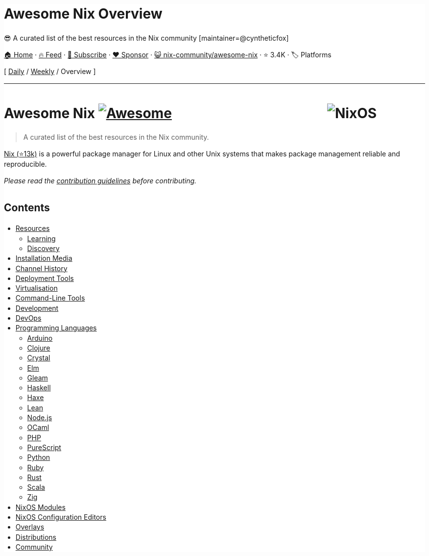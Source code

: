 # Awesome Nix Overview

😎 A curated list of the best resources in the Nix community [maintainer=@cyntheticfox]

[🏠 Home](/README.md) · [🔥 Feed](https://www.trackawesomelist.com/nix-community/awesome-nix/rss.xml) · [📮 Subscribe](https://trackawesomelist.us17.list-manage.com/subscribe?u=d2f0117aa829c83a63ec63c2f&id=36a103854c) · [❤️  Sponsor](https://github.com/sponsors/theowenyoung) · [😺 nix-community/awesome-nix](https://github.com/nix-community/awesome-nix) · ⭐ 3.4K · 🏷️ Platforms

[ [Daily](/content/nix-community/awesome-nix/README.md) / [Weekly](/content/nix-community/awesome-nix/week/README.md) / Overview ]

---

# Awesome Nix [![Awesome](https://awesome.re/badge.svg)](https://awesome.re) [<img src="https://nixos.org/logo/nixos-logo-only-hires.png" width="200" align="right" alt="NixOS">](https://nixos.org)

> A curated list of the best resources in the Nix community.

[Nix (⭐13k)](https://github.com/nixos/nix) is a powerful package manager for Linux and other Unix systems that makes package management reliable and reproducible.

*Please read the [contribution guidelines](https://github.com/nix-community/awesome-nix/blob/main/README.md/CONTRIBUTING.md) before contributing.*

## Contents

*   [Resources](#resources)
    *   [Learning](#learning)
    *   [Discovery](#discovery)
*   [Installation Media](#installation-media)
*   [Channel History](#channel-history)
*   [Deployment Tools](#deployment-tools)
*   [Virtualisation](#virtualisation)
*   [Command-Line Tools](#command-line-tools)
*   [Development](#development)
*   [DevOps](#devops)
*   [Programming Languages](#programming-languages)
    *   [Arduino](#arduino)
    *   [Clojure](#clojure)
    *   [Crystal](#crystal)
    *   [Elm](#elm)
    *   [Gleam](#gleam)
    *   [Haskell](#haskell)
    *   [Haxe](#haxe)
    *   [Lean](#lean)
    *   [Node.js](#nodejs)
    *   [OCaml](#ocaml)
    *   [PHP](#php)
    *   [PureScript](#purescript)
    *   [Python](#python)
    *   [Ruby](#ruby)
    *   [Rust](#rust)
    *   [Scala](#scala)
    *   [Zig](#zig)
*   [NixOS Modules](#nixos-modules)
*   [NixOS Configuration Editors](#nixos-configuration-editors)
*   [Overlays](#overlays)
*   [Distributions](#distributions)
*   [Community](#community)
